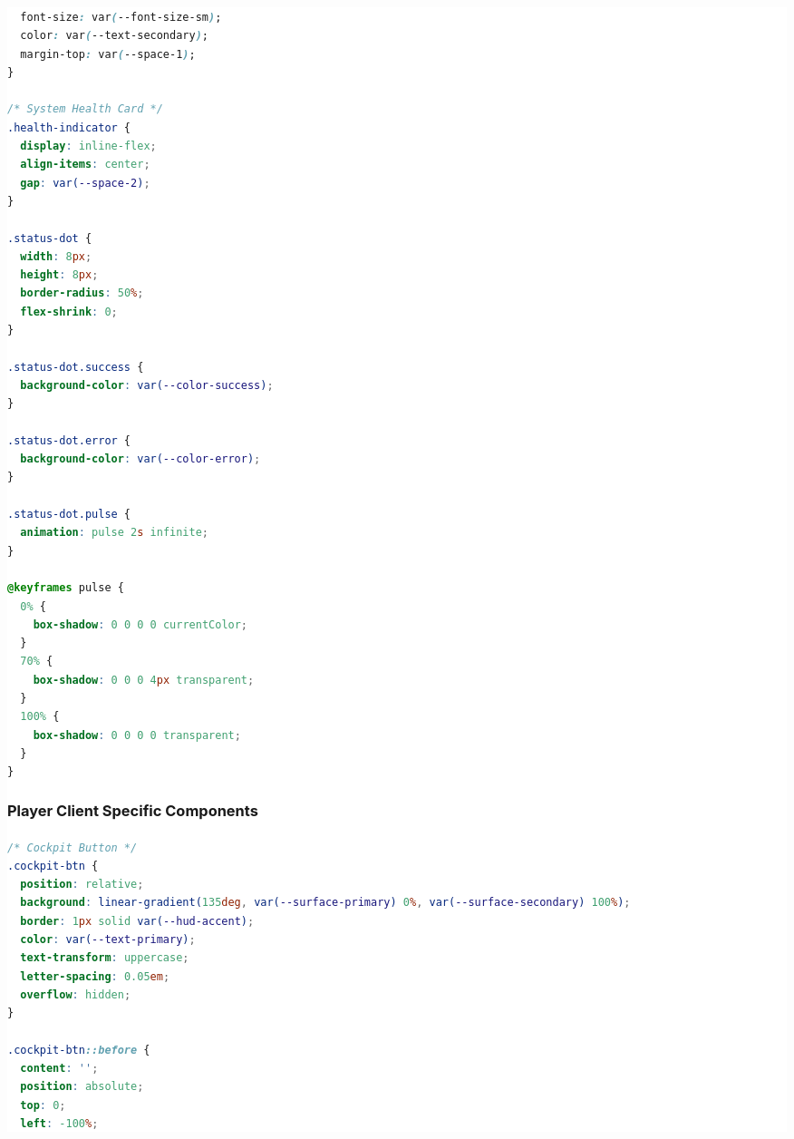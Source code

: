```css
  font-size: var(--font-size-sm);
  color: var(--text-secondary);
  margin-top: var(--space-1);
}

/* System Health Card */
.health-indicator {
  display: inline-flex;
  align-items: center;
  gap: var(--space-2);
}

.status-dot {
  width: 8px;
  height: 8px;
  border-radius: 50%;
  flex-shrink: 0;
}

.status-dot.success {
  background-color: var(--color-success);
}

.status-dot.error {
  background-color: var(--color-error);
}

.status-dot.pulse {
  animation: pulse 2s infinite;
}

@keyframes pulse {
  0% {
    box-shadow: 0 0 0 0 currentColor;
  }
  70% {
    box-shadow: 0 0 0 4px transparent;
  }
  100% {
    box-shadow: 0 0 0 0 transparent;
  }
}
```

### Player Client Specific Components

```css
/* Cockpit Button */
.cockpit-btn {
  position: relative;
  background: linear-gradient(135deg, var(--surface-primary) 0%, var(--surface-secondary) 100%);
  border: 1px solid var(--hud-accent);
  color: var(--text-primary);
  text-transform: uppercase;
  letter-spacing: 0.05em;
  overflow: hidden;
}

.cockpit-btn::before {
  content: '';
  position: absolute;
  top: 0;
  left: -100%;
```